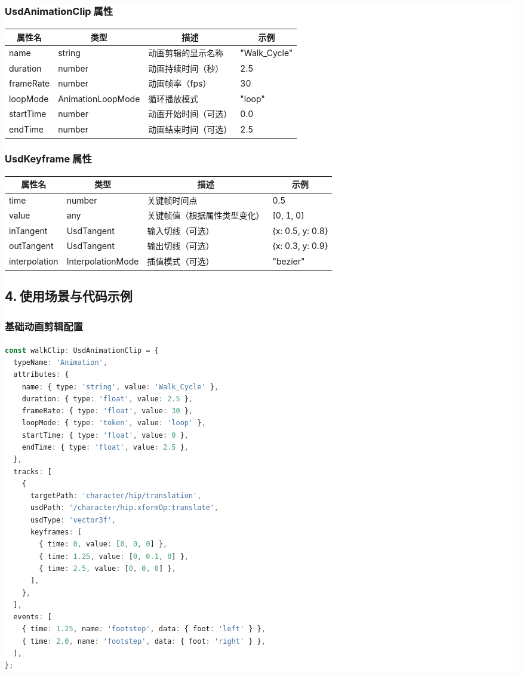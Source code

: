 ### UsdAnimationClip 属性

| 属性名 | 类型 | 描述 | 示例 |
|--------|------|------|------|
| name | string | 动画剪辑的显示名称 | "Walk_Cycle" |
| duration | number | 动画持续时间（秒） | 2.5 |
| frameRate | number | 动画帧率（fps） | 30 |
| loopMode | AnimationLoopMode | 循环播放模式 | "loop" |
| startTime | number | 动画开始时间（可选） | 0.0 |
| endTime | number | 动画结束时间（可选） | 2.5 |

### UsdKeyframe 属性

| 属性名 | 类型 | 描述 | 示例 |
|--------|------|------|------|
| time | number | 关键帧时间点 | 0.5 |
| value | any | 关键帧值（根据属性类型变化） | [0, 1, 0] |
| inTangent | UsdTangent | 输入切线（可选） | {x: 0.5, y: 0.8} |
| outTangent | UsdTangent | 输出切线（可选） | {x: 0.3, y: 0.9} |
| interpolation | InterpolationMode | 插值模式（可选） | "bezier" |

## 4. 使用场景与代码示例

### 基础动画剪辑配置

```typescript
const walkClip: UsdAnimationClip = {
  typeName: 'Animation',
  attributes: {
    name: { type: 'string', value: 'Walk_Cycle' },
    duration: { type: 'float', value: 2.5 },
    frameRate: { type: 'float', value: 30 },
    loopMode: { type: 'token', value: 'loop' },
    startTime: { type: 'float', value: 0 },
    endTime: { type: 'float', value: 2.5 },
  },
  tracks: [
    {
      targetPath: 'character/hip/translation',
      usdPath: '/character/hip.xformOp:translate',
      usdType: 'vector3f',
      keyframes: [
        { time: 0, value: [0, 0, 0] },
        { time: 1.25, value: [0, 0.1, 0] },
        { time: 2.5, value: [0, 0, 0] },
      ],
    },
  ],
  events: [
    { time: 1.25, name: 'footstep', data: { foot: 'left' } },
    { time: 2.0, name: 'footstep', data: { foot: 'right' } },
  ],
};
```
